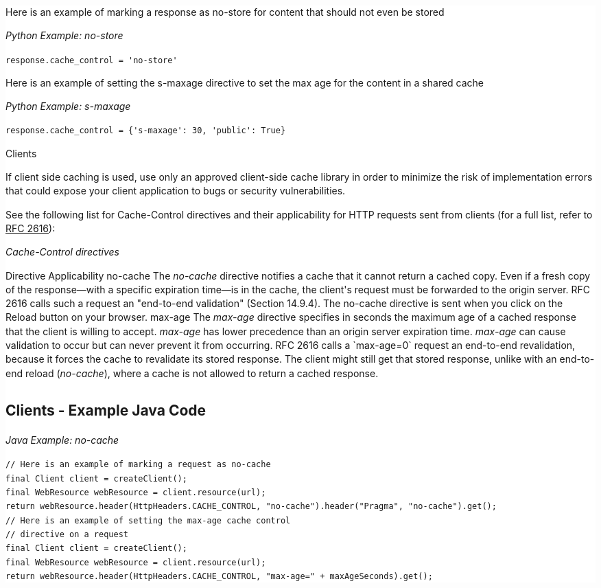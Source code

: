 Here is an example of marking a response as no-store for content that should not even be stored

*Python Example: no-store*

```
response.cache_control = 'no-store'
```

Here is an example of setting the s-maxage directive to set the max age for the content in a shared cache

*Python Example: s-maxage*

```
response.cache_control = {'s-maxage': 30, 'public': True}
```

Clients

If client side caching is used, use only an approved client-side cache library in order to minimize the risk of implementation errors that could expose your client application to bugs or security vulnerabilities.

See the following list for Cache-Control directives and their applicability for HTTP requests sent from clients (for a full list, refer to [RFC 2616](http://www.w3.org/Protocols/rfc2616/rfc2616-sec13.html#sec13)):

*Cache-Control directives*

Directive
Applicability
no-cache
The *no-cache* directive notifies a cache that it cannot return a cached copy. Even if a fresh copy of the response—with a specific expiration time—is in the cache, the client's request must be forwarded to the origin server. RFC 2616 calls such a request an "end-to-end validation" (Section 14.9.4). The no-cache directive is sent when you click on the Reload button on your browser.
max-age
The *max-age* directive specifies in seconds the maximum age of a cached response that the client is willing to accept. *max-age* has lower precedence than an origin server expiration time. *max-age* can cause validation to occur but can never prevent it from occurring. RFC 2616 calls a \`max-age=0\` request an end-to-end revalidation, because it forces the cache to revalidate its stored response. The client might still get that stored response, unlike with an end-to-end reload (*no-cache*), where a cache is not allowed to return a cached response.

## Clients - Example Java Code

*Java Example: no-cache*

```
// Here is an example of marking a request as no-cache 
final Client client = createClient(); 
final WebResource webResource = client.resource(url); 
return webResource.header(HttpHeaders.CACHE_CONTROL, "no-cache").header("Pragma", "no-cache").get();
// Here is an example of setting the max-age cache control 
// directive on a request 
final Client client = createClient(); 
final WebResource webResource = client.resource(url); 
return webResource.header(HttpHeaders.CACHE_CONTROL, "max-age=" + maxAgeSeconds).get();
```
